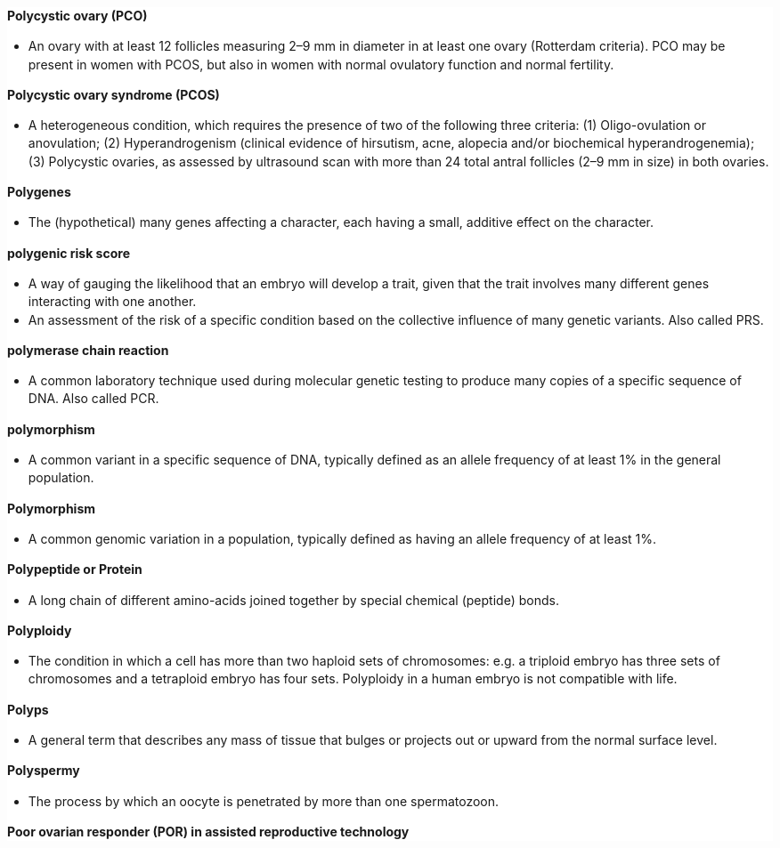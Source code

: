**Polycystic ovary (PCO)**

- An ovary with at least 12 follicles measuring 2–9 mm in diameter in at least one ovary (Rotterdam criteria). PCO may be present in women with PCOS, but also in women with normal ovulatory function and normal fertility.

**Polycystic ovary syndrome (PCOS)**

- A heterogeneous condition, which requires the presence of two of the following three criteria: (1) Oligo-ovulation or anovulation; (2) Hyperandrogenism (clinical evidence of hirsutism, acne, alopecia and/or biochemical hyperandrogenemia); (3) Polycystic ovaries, as assessed by ultrasound scan with more than 24 total antral follicles (2–9 mm in size) in both ovaries.

**Polygenes**

- The (hypothetical) many genes affecting a character, each having a small, additive effect on the character.

**polygenic risk score**

- A way of gauging the likelihood that an embryo will develop a trait, given that the trait involves many different genes interacting with one another.
- An assessment of the risk of a specific condition based on the collective influence of many genetic variants. Also called PRS.

**polymerase chain reaction**

- A common laboratory technique used during molecular genetic testing to produce many copies of a specific sequence of DNA. Also called PCR.

**polymorphism**

- A common variant in a specific sequence of DNA, typically defined as an allele frequency of at least 1% in the general population.

**Polymorphism**

- A common genomic variation in a population, typically defined as having an allele frequency of at least 1%.

**Polypeptide or Protein**

- A long chain of different amino-acids joined together by special chemical (peptide) bonds.

**Polyploidy**

- The condition in which a cell has more than two haploid sets of chromosomes: e.g. a triploid embryo has three sets of chromosomes and a tetraploid embryo has four sets. Polyploidy in a human embryo is not compatible with life.

**Polyps**

- A general term that describes any mass of tissue that bulges or projects out or upward from the normal surface level.

**Polyspermy**

- The process by which an oocyte is penetrated by more than one spermatozoon.

**Poor ovarian responder (POR) in assisted reproductive technology**
